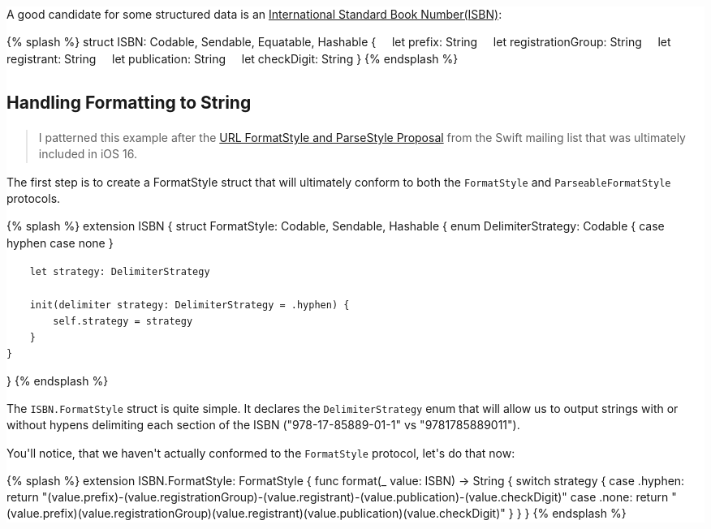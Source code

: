 A good candidate for some structured data is an [International Standard Book Number(ISBN)](https://en.wikipedia.org/wiki/ISBN):

{% splash %}
struct ISBN: Codable, Sendable, Equatable, Hashable {
    let prefix: String
    let registrationGroup: String
    let registrant: String
    let publication: String
    let checkDigit: String
}
{% endsplash %}

## Handling Formatting to String

> I patterned this example after the [URL FormatStyle and ParseStyle Proposal](https://forums.swift.org/t/url-formatstyle-and-parsestrategy/56607) from the Swift mailing list that was ultimately included in iOS 16.

The first step is to create a FormatStyle struct that will ultimately conform to both the `FormatStyle` and `ParseableFormatStyle` protocols. 

{% splash %}
extension ISBN {
    struct FormatStyle: Codable, Sendable, Hashable {
        enum DelimiterStrategy: Codable {
            case hyphen
            case none
        }

        let strategy: DelimiterStrategy

        init(delimiter strategy: DelimiterStrategy = .hyphen) {
            self.strategy = strategy
        }
    }
}
{% endsplash %}

The `ISBN.FormatStyle` struct is quite simple. It declares the `DelimiterStrategy` enum that will allow us to output strings with or without hypens delimiting each section of the ISBN ("978-17-85889-01-1" vs "9781785889011").

You'll notice, that we haven't actually conformed to the `FormatStyle` protocol, let's do that now:

{% splash %}
extension ISBN.FormatStyle: FormatStyle {
    func format(_ value: ISBN) -> String {
        switch strategy {
        case .hyphen:
            return "\(value.prefix)-\(value.registrationGroup)-\(value.registrant)-\(value.publication)-\(value.checkDigit)"
        case .none:
            return "\(value.prefix)\(value.registrationGroup)\(value.registrant)\(value.publication)\(value.checkDigit)"
        }
    }
}
{% endsplash %}
